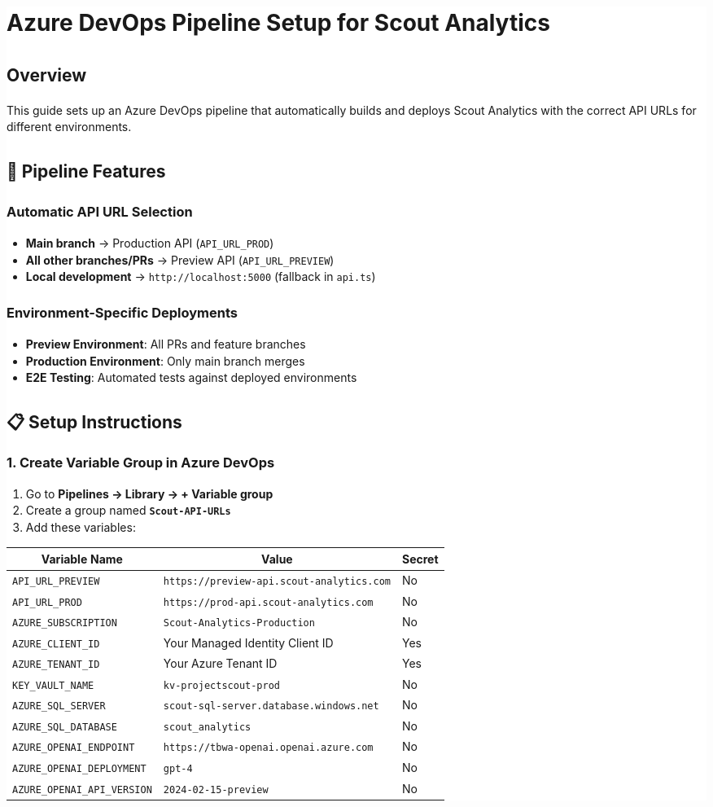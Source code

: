 # Azure DevOps Pipeline Setup for Scout Analytics

## Overview

This guide sets up an Azure DevOps pipeline that automatically builds and deploys Scout Analytics with the correct API URLs for different environments.

## 🎯 Pipeline Features

### Automatic API URL Selection
- **Main branch** → Production API (`API_URL_PROD`)
- **All other branches/PRs** → Preview API (`API_URL_PREVIEW`)
- **Local development** → `http://localhost:5000` (fallback in `api.ts`)

### Environment-Specific Deployments
- **Preview Environment**: All PRs and feature branches
- **Production Environment**: Only main branch merges
- **E2E Testing**: Automated tests against deployed environments

## 📋 Setup Instructions

### 1. Create Variable Group in Azure DevOps

1. Go to **Pipelines → Library → + Variable group**
2. Create a group named **`Scout-API-URLs`**
3. Add these variables:

| Variable Name     | Value                                          | Secret |
|-------------------|------------------------------------------------|--------|
| `API_URL_PREVIEW` | `https://preview-api.scout-analytics.com`     | No     |
| `API_URL_PROD`    | `https://prod-api.scout-analytics.com`        | No     |
| `AZURE_SUBSCRIPTION` | `Scout-Analytics-Production`               | No     |
| `AZURE_CLIENT_ID` | Your Managed Identity Client ID               | Yes    |
| `AZURE_TENANT_ID` | Your Azure Tenant ID                          | Yes    |
| `KEY_VAULT_NAME`  | `kv-projectscout-prod`                         | No     |
| `AZURE_SQL_SERVER` | `scout-sql-server.database.windows.net`      | No     |
| `AZURE_SQL_DATABASE` | `scout_analytics`                           | No     |
| `AZURE_OPENAI_ENDPOINT` | `https://tbwa-openai.openai.azure.com` | No     |
| `AZURE_OPENAI_DEPLOYMENT` | `gpt-4`                                | No     |
| `AZURE_OPENAI_API_VERSION` | `2024-02-15-preview`                   | No     |

